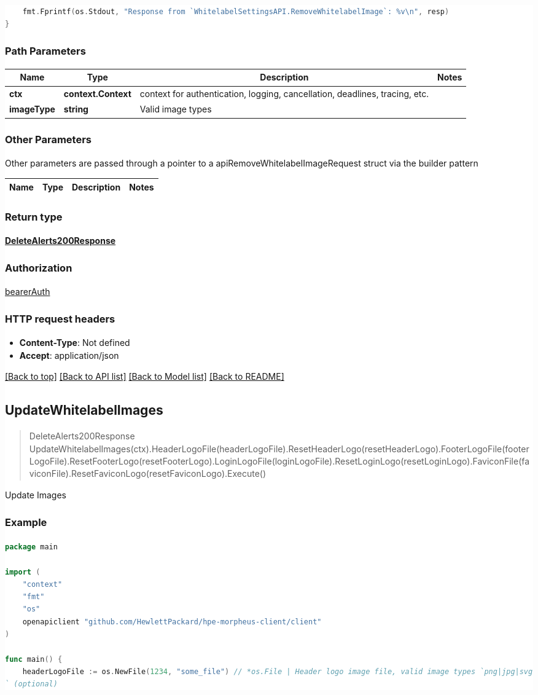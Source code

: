 ```go
	fmt.Fprintf(os.Stdout, "Response from `WhitelabelSettingsAPI.RemoveWhitelabelImage`: %v\n", resp)
}
```

### Path Parameters


Name | Type | Description  | Notes
------------- | ------------- | ------------- | -------------
**ctx** | **context.Context** | context for authentication, logging, cancellation, deadlines, tracing, etc.
**imageType** | **string** | Valid image types | 

### Other Parameters

Other parameters are passed through a pointer to a apiRemoveWhitelabelImageRequest struct via the builder pattern


Name | Type | Description  | Notes
------------- | ------------- | ------------- | -------------


### Return type

[**DeleteAlerts200Response**](DeleteAlerts200Response.md)

### Authorization

[bearerAuth](../README.md#bearerAuth)

### HTTP request headers

- **Content-Type**: Not defined
- **Accept**: application/json

[[Back to top]](#) [[Back to API list]](../README.md#documentation-for-api-endpoints)
[[Back to Model list]](../README.md#documentation-for-models)
[[Back to README]](../README.md)


## UpdateWhitelabelImages

> DeleteAlerts200Response UpdateWhitelabelImages(ctx).HeaderLogoFile(headerLogoFile).ResetHeaderLogo(resetHeaderLogo).FooterLogoFile(footerLogoFile).ResetFooterLogo(resetFooterLogo).LoginLogoFile(loginLogoFile).ResetLoginLogo(resetLoginLogo).FaviconFile(faviconFile).ResetFaviconLogo(resetFaviconLogo).Execute()

Update Images



### Example

```go
package main

import (
	"context"
	"fmt"
	"os"
	openapiclient "github.com/HewlettPackard/hpe-morpheus-client/client"
)

func main() {
	headerLogoFile := os.NewFile(1234, "some_file") // *os.File | Header logo image file, valid image types `png|jpg|svg` (optional)
```